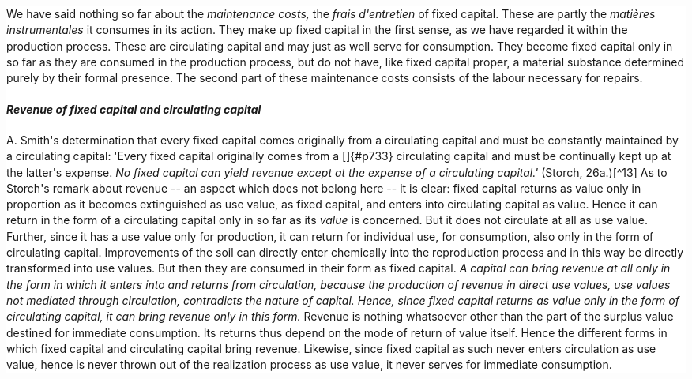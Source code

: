 We have said nothing so far about the *maintenance costs,* the *frais d'entretien* of fixed capital. These are partly the *matières instrumentales* it consumes in its action. They make up fixed capital in the first sense, as we have regarded it within the production process. These are circulating capital and may just as well serve for consumption. They become fixed capital only in so far as they are consumed in the production process, but do not have, like fixed capital proper, a material substance determined purely by their formal presence. The second part of these maintenance costs consists of the labour necessary for repairs.

#### *Revenue of fixed capital and circulating capital*

A. Smith's determination that every fixed capital comes originally from a circulating capital and must be constantly maintained by a circulating capital: 'Every fixed capital originally comes from a []{#p733} circulating capital and must be continually kept up at the latter's expense. *No fixed capital can yield revenue except at the expense of a circulating capital.'* (Storch, 26a.)[^13] As to Storch's remark about revenue -- an aspect which does not belong here -- it is clear: fixed capital returns as value only in proportion as it becomes extinguished as use value, as fixed capital, and enters into circulating capital as value. Hence it can return in the form of a circulating capital only in so far as its *value* is concerned. But it does not circulate at all as use value. Further, since it has a use value only for production, it can return for individual use, for consumption, also only in the form of circulating capital. Improvements of the soil can directly enter chemically into the reproduction process and in this way be directly transformed into use values. But then they are consumed in their form as fixed capital. *A capital can bring revenue at all only in the form in which it enters into and returns from circulation, because the production of revenue in direct use values, use values not mediated through circulation, contradicts the nature of capital. Hence, since fixed capital returns as value only in the form of circulating capital, it can bring revenue only in this form.* Revenue is nothing whatsoever other than the part of the surplus value destined for immediate consumption. Its returns thus depend on the mode of return of value itself. Hence the different forms in which fixed capital and circulating capital bring revenue. Likewise, since fixed capital as such never enters circulation as use value, hence is never thrown out of the realization process as use value, it never serves for immediate consumption.
